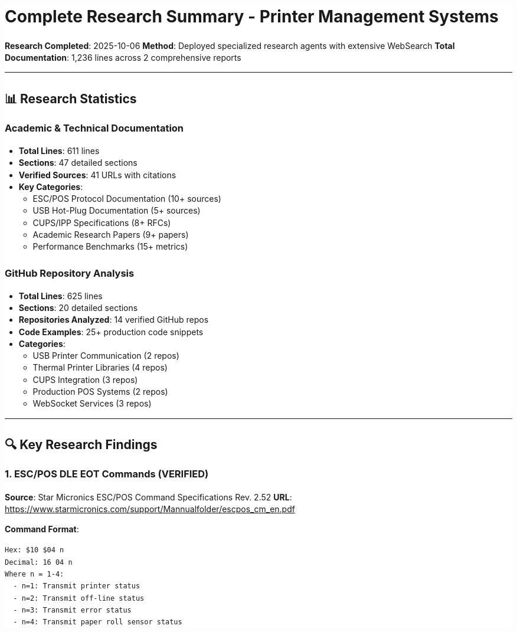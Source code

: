 # Complete Research Summary - Printer Management Systems

**Research Completed**: 2025-10-06
**Method**: Deployed specialized research agents with extensive WebSearch
**Total Documentation**: 1,236 lines across 2 comprehensive reports

---

## 📊 Research Statistics

### Academic & Technical Documentation
- **Total Lines**: 611 lines
- **Sections**: 47 detailed sections
- **Verified Sources**: 41 URLs with citations
- **Key Categories**:
  - ESC/POS Protocol Documentation (10+ sources)
  - USB Hot-Plug Documentation (5+ sources)
  - CUPS/IPP Specifications (8+ RFCs)
  - Academic Research Papers (9+ papers)
  - Performance Benchmarks (15+ metrics)

### GitHub Repository Analysis
- **Total Lines**: 625 lines
- **Sections**: 20 detailed sections
- **Repositories Analyzed**: 14 verified GitHub repos
- **Code Examples**: 25+ production code snippets
- **Categories**:
  - USB Printer Communication (2 repos)
  - Thermal Printer Libraries (4 repos)
  - CUPS Integration (3 repos)
  - Production POS Systems (2 repos)
  - WebSocket Services (3 repos)

---

## 🔍 Key Research Findings

### 1. ESC/POS DLE EOT Commands (VERIFIED)

**Source**: Star Micronics ESC/POS Command Specifications Rev. 2.52
**URL**: https://www.starmicronics.com/support/Mannualfolder/escpos_cm_en.pdf

**Command Format**:
```
Hex: $10 $04 n
Decimal: 16 04 n
Where n = 1-4:
  - n=1: Transmit printer status
  - n=2: Transmit off-line status
  - n=3: Transmit error status
  - n=4: Transmit paper roll sensor status
```
